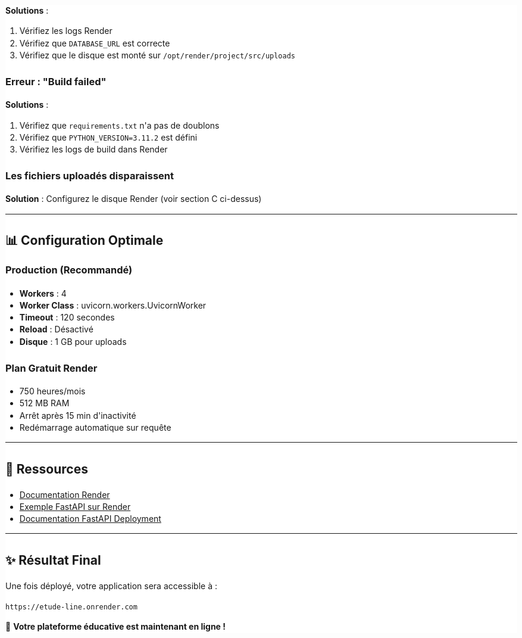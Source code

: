 **Solutions** :
1. Vérifiez les logs Render
2. Vérifiez que `DATABASE_URL` est correcte
3. Vérifiez que le disque est monté sur `/opt/render/project/src/uploads`

### **Erreur : "Build failed"**

**Solutions** :
1. Vérifiez que `requirements.txt` n'a pas de doublons
2. Vérifiez que `PYTHON_VERSION=3.11.2` est défini
3. Vérifiez les logs de build dans Render

### **Les fichiers uploadés disparaissent**

**Solution** : Configurez le disque Render (voir section C ci-dessus)

---

## 📊 Configuration Optimale

### **Production (Recommandé)**
- **Workers** : 4
- **Worker Class** : uvicorn.workers.UvicornWorker
- **Timeout** : 120 secondes
- **Reload** : Désactivé
- **Disque** : 1 GB pour uploads

### **Plan Gratuit Render**
- 750 heures/mois
- 512 MB RAM
- Arrêt après 15 min d'inactivité
- Redémarrage automatique sur requête

---

## 🔗 Ressources

- [Documentation Render](https://render.com/docs)
- [Exemple FastAPI sur Render](https://github.com/render-examples/fastapi)
- [Documentation FastAPI Deployment](https://fastapi.tiangolo.com/deployment/)

---

## ✨ Résultat Final

Une fois déployé, votre application sera accessible à :
```
https://etude-line.onrender.com
```

🎉 **Votre plateforme éducative est maintenant en ligne !**
